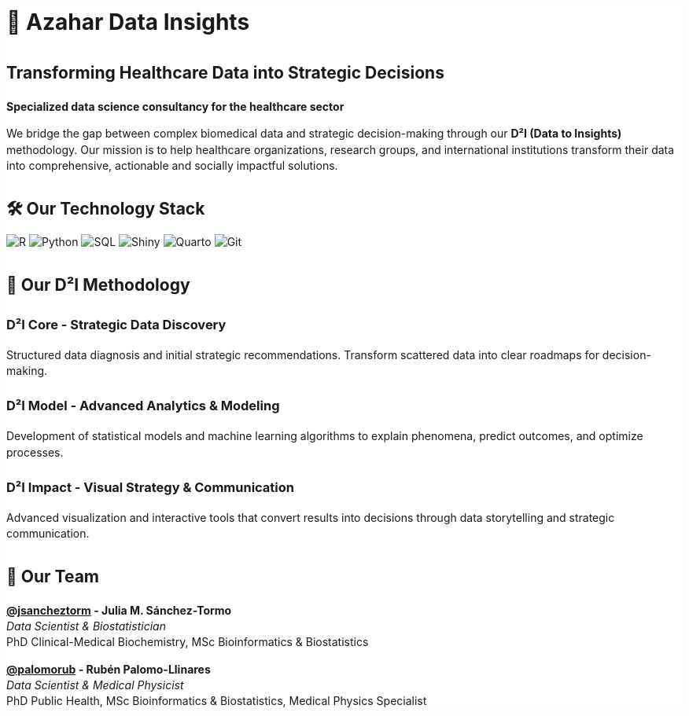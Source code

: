 # 🌸 Azahar Data Insights

## Transforming Healthcare Data into Strategic Decisions

**Specialized data science consultancy for the healthcare sector**

We bridge the gap between complex biomedical data and strategic decision-making through our **D²I (Data to Insights)** methodology. Our mission is to help healthcare organizations, research groups, and international institutions transform their data into comprehensive, actionable and socially impactful solutions.


## 🛠️ Our Technology Stack

![R](https://img.shields.io/badge/R-276DC3?style=for-the-badge&logo=r&logoColor=white)
![Python](https://img.shields.io/badge/Python-3776AB?style=for-the-badge&logo=python&logoColor=white)
![SQL](https://img.shields.io/badge/SQL-4479A1?style=for-the-badge&logo=mysql&logoColor=white)
![Shiny](https://img.shields.io/badge/Shiny-75AADB?style=for-the-badge&logo=rstudio&logoColor=white)
![Quarto](https://img.shields.io/badge/Quarto-75AADB?style=for-the-badge&logo=quarto&logoColor=white)
![Git](https://img.shields.io/badge/Git-F05032?style=for-the-badge&logo=git&logoColor=white)

## 🎯 Our D²I Methodology

### **D²I Core** - Strategic Data Discovery
Structured data diagnosis and initial strategic recommendations. Transform scattered data into clear roadmaps for decision-making.

### **D²I Model** - Advanced Analytics & Modeling  
Development of statistical models and machine learning algorithms to explain phenomena, predict outcomes, and optimize processes.

### **D²I Impact** - Visual Strategy & Communication
Advanced visualization and interactive tools that convert results into decisions through data storytelling and strategic communication.


## 👥 Our Team

**[@jsancheztorm](https://github.com/jsancheztorm) - Julia M. Sánchez-Tormo**  
*Data Scientist & Biostatistician*  
PhD Clinical-Medical Biochemistry, MSc Bioinformatics & Biostatistics

**[@palomorub](https://github.com/palomorub) - Rubén Palomo-Llinares**  
*Data Scientist & Medical Physicist*  
PhD Public Health, MSc Bioinformatics & Biostatistics, Medical Physics Specialist
